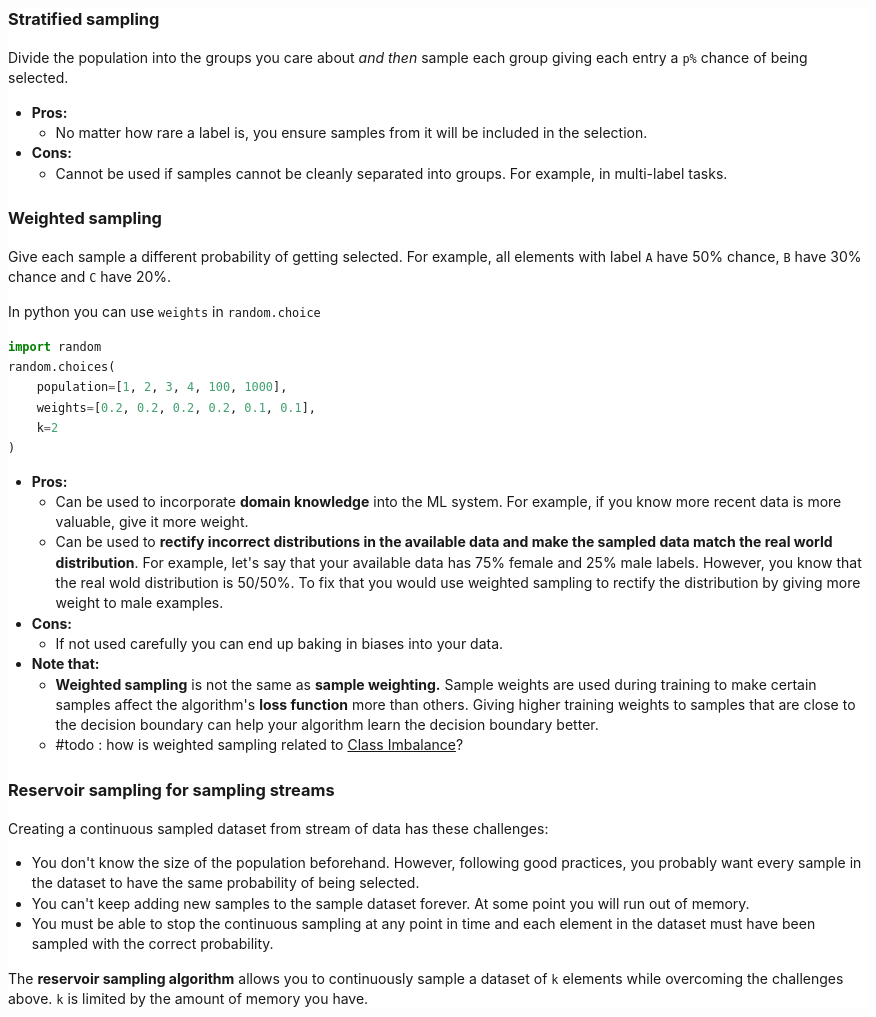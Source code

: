 
### Stratified sampling
Divide the population into the groups you care about *and then* sample each group giving each entry a `p%` chance of being selected.
- **Pros:**
	- No matter how rare a label is, you ensure samples from it will be included in the selection.
- **Cons:**
	- Cannot be used if samples cannot be cleanly separated into groups. For example, in multi-label tasks. 


### Weighted sampling
Give each sample a different probability of getting selected. For example, all elements with label `A` have 50% chance, `B` have 30% chance and `C` have 20%.

In python you can use `weights` in `random.choice`
```python
import random 
random.choices(
	population=[1, 2, 3, 4, 100, 1000],
	weights=[0.2, 0.2, 0.2, 0.2, 0.1, 0.1],
	k=2
) 
```

- **Pros:**
	- Can be used to incorporate **domain knowledge** into the ML system. For example, if you know more recent data is more valuable, give it more weight.
	- Can be used to **rectify incorrect distributions in the available data and make the sampled data match the real world distribution**. For example, let's say that your available data has 75% female and 25% male labels. However,  you know that the real wold distribution is 50/50%. To fix that you would use weighted sampling to rectify the distribution by giving more weight to male examples.
- **Cons:**
	- If not used carefully you can end up baking in biases into your data.
- **Note that:**
	- **Weighted sampling** is not the same as **sample weighting.** Sample weights are used during training to make certain samples affect the  algorithm's **loss function** more than others. Giving higher training weights to samples that are close to the decision boundary can help your algorithm learn the decision boundary better. 
	- #todo : how is weighted sampling related to [Class Imbalance](#Class%20Imbalance)?


### Reservoir sampling for sampling streams
Creating a continuous sampled dataset from stream of data has these challenges:
- You don't know the size of the population beforehand. However, following good practices, you probably want every sample in the dataset to have the same probability of being selected.
- You can't keep adding new samples to the sample dataset forever. At some point you will run out of memory.
- You must be able to stop the continuous sampling at any point in time and each element in the dataset must have been sampled with the correct probability.

The **reservoir sampling algorithm** allows you to continuously sample a dataset of `k` elements while overcoming the challenges above. `k` is limited by the amount of memory you have.
